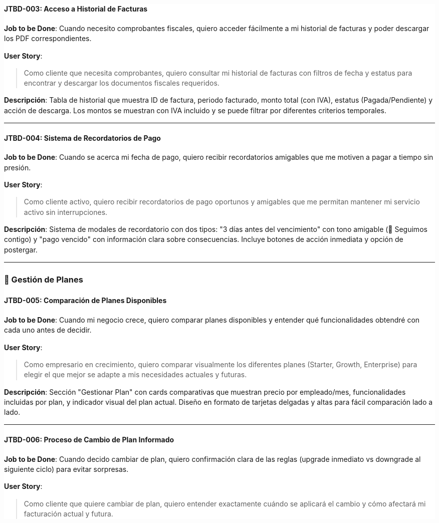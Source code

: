 
#### **JTBD-003**: Acceso a Historial de Facturas
**Job to be Done**: Cuando necesito comprobantes fiscales, quiero acceder fácilmente a mi historial de facturas y poder descargar los PDF correspondientes.

**User Story**: 
> Como cliente que necesita comprobantes, quiero consultar mi historial de facturas con filtros de fecha y estatus para encontrar y descargar los documentos fiscales requeridos.

**Descripción**: 
Tabla de historial que muestra ID de factura, periodo facturado, monto total (con IVA), estatus (Pagada/Pendiente) y acción de descarga. Los montos se muestran con IVA incluido y se puede filtrar por diferentes criterios temporales.

---

#### **JTBD-004**: Sistema de Recordatorios de Pago
**Job to be Done**: Cuando se acerca mi fecha de pago, quiero recibir recordatorios amigables que me motiven a pagar a tiempo sin presión.

**User Story**: 
> Como cliente activo, quiero recibir recordatorios de pago oportunos y amigables que me permitan mantener mi servicio activo sin interrupciones.

**Descripción**: 
Sistema de modales de recordatorio con dos tipos: "3 días antes del vencimiento" con tono amigable (💙 Seguimos contigo) y "pago vencido" con información clara sobre consecuencias. Incluye botones de acción inmediata y opción de postergar.

---

### **🔄 Gestión de Planes**

#### **JTBD-005**: Comparación de Planes Disponibles
**Job to be Done**: Cuando mi negocio crece, quiero comparar planes disponibles y entender qué funcionalidades obtendré con cada uno antes de decidir.

**User Story**: 
> Como empresario en crecimiento, quiero comparar visualmente los diferentes planes (Starter, Growth, Enterprise) para elegir el que mejor se adapte a mis necesidades actuales y futuras.

**Descripción**: 
Sección "Gestionar Plan" con cards comparativas que muestran precio por empleado/mes, funcionalidades incluidas por plan, y indicador visual del plan actual. Diseño en formato de tarjetas delgadas y altas para fácil comparación lado a lado.

---

#### **JTBD-006**: Proceso de Cambio de Plan Informado
**Job to be Done**: Cuando decido cambiar de plan, quiero confirmación clara de las reglas (upgrade inmediato vs downgrade al siguiente ciclo) para evitar sorpresas.

**User Story**: 
> Como cliente que quiere cambiar de plan, quiero entender exactamente cuándo se aplicará el cambio y cómo afectará mi facturación actual y futura.
